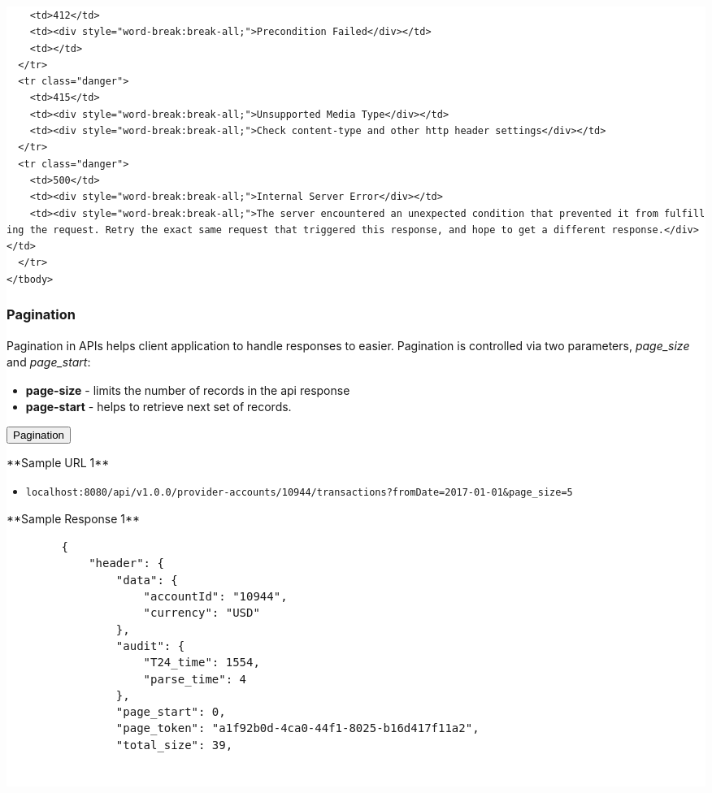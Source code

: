         <td>412</td>
        <td><div style="word-break:break-all;">Precondition Failed</div></td>
        <td></td>
      </tr>
      <tr class="danger">
        <td>415</td>
        <td><div style="word-break:break-all;">Unsupported Media Type</div></td>
        <td><div style="word-break:break-all;">Check content-type and other http header settings</div></td>
      </tr>
      <tr class="danger">
        <td>500</td>
        <td><div style="word-break:break-all;">Internal Server Error</div></td>
        <td><div style="word-break:break-all;">The server encountered an unexpected condition that prevented it from fulfilling the request. Retry the exact same request that triggered this response, and hope to get a different response.</div></td>
      </tr>
    </tbody>
  </table>
</div>
  </li>
</ul>
</div>


### Pagination

Pagination in APIs helps client application to handle responses to easier.
Pagination is controlled via two parameters, *page_size* and *page_start*:
- **page-size** - limits the number of records in the api response
- **page-start** -  helps to retrieve next set of records.

<p>
  <button class="btn btn-info btn-md btn-block" type="button" data-toggle="collapse" data-target="#collapsePagination" aria-expanded="false" aria-controls="collapsePagination">
  <div class="text-left">
     Pagination
  </div>
  </button>
</p>
<div class="collapse" id="collapsePagination" style="word-break:break-all;">
  <div class="text-left">
	<div class="panel panel-info">
		<div class="panel-heading">**Sample URL 1**</div>

  - `localhost:8080/api/v1.0.0/provider-accounts/10944/transactions?fromDate=2017-01-01&page_size=5`
	  
	</div>  
  </div>

  <div class="text-left">
	<div class="panel panel-info">
		<div class="panel-heading">**Sample Response 1**</div>
		<pre>
		{
			"header": {
				"data": {
					"accountId": "10944",
					"currency": "USD"
				},
				"audit": {
					"T24_time": 1554,
					"parse_time": 4
				},
				"page_start": 0,
				"page_token": "a1f92b0d-4ca0-44f1-8025-b16d417f11a2",
				"total_size": 39,